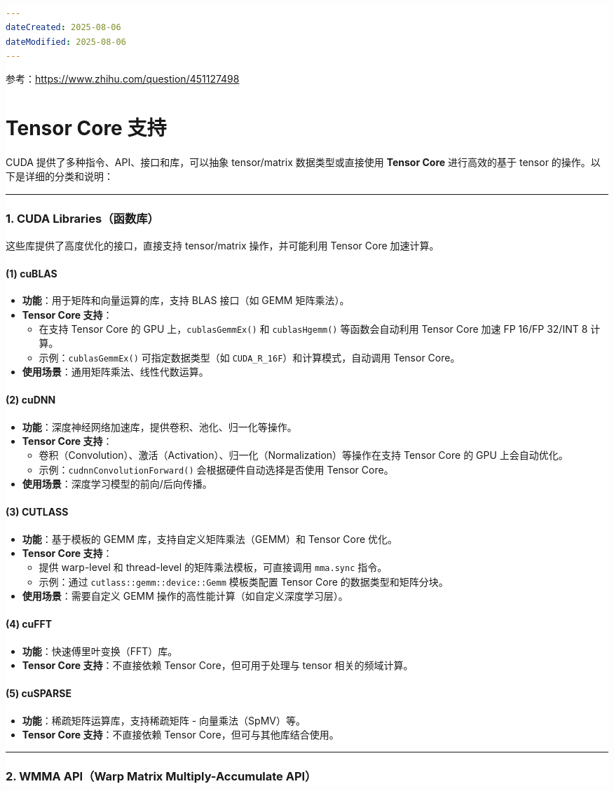 ```yaml
---
dateCreated: 2025-08-06
dateModified: 2025-08-06
---
```


参考：https://www.zhihu.com/question/451127498

# Tensor Core 支持

CUDA 提供了多种指令、API、接口和库，可以抽象 tensor/matrix 数据类型或直接使用 **Tensor Core** 进行高效的基于 tensor 的操作。以下是详细的分类和说明：

---

### **1. CUDA Libraries（函数库）**

这些库提供了高度优化的接口，直接支持 tensor/matrix 操作，并可能利用 Tensor Core 加速计算。

#### **(1) cuBLAS**
- **功能**：用于矩阵和向量运算的库，支持 BLAS 接口（如 GEMM 矩阵乘法）。
- **Tensor Core 支持**：
  - 在支持 Tensor Core 的 GPU 上，`cublasGemmEx()` 和 `cublasHgemm()` 等函数会自动利用 Tensor Core 加速 FP 16/FP 32/INT 8 计算。
  - 示例：`cublasGemmEx()` 可指定数据类型（如 `CUDA_R_16F`）和计算模式，自动调用 Tensor Core。
- **使用场景**：通用矩阵乘法、线性代数运算。

#### **(2) cuDNN**
- **功能**：深度神经网络加速库，提供卷积、池化、归一化等操作。
- **Tensor Core 支持**：
  - 卷积（Convolution）、激活（Activation）、归一化（Normalization）等操作在支持 Tensor Core 的 GPU 上会自动优化。
  - 示例：`cudnnConvolutionForward()` 会根据硬件自动选择是否使用 Tensor Core。
- **使用场景**：深度学习模型的前向/后向传播。

#### **(3) CUTLASS**
- **功能**：基于模板的 GEMM 库，支持自定义矩阵乘法（GEMM）和 Tensor Core 优化。
- **Tensor Core 支持**：
  - 提供 warp-level 和 thread-level 的矩阵乘法模板，可直接调用 `mma.sync` 指令。
  - 示例：通过 `cutlass::gemm::device::Gemm` 模板类配置 Tensor Core 的数据类型和矩阵分块。
- **使用场景**：需要自定义 GEMM 操作的高性能计算（如自定义深度学习层）。

#### **(4) cuFFT**
- **功能**：快速傅里叶变换（FFT）库。
- **Tensor Core 支持**：不直接依赖 Tensor Core，但可用于处理与 tensor 相关的频域计算。

#### **(5) cuSPARSE**
- **功能**：稀疏矩阵运算库，支持稀疏矩阵 - 向量乘法（SpMV）等。
- **Tensor Core 支持**：不直接依赖 Tensor Core，但可与其他库结合使用。

---

### **2. WMMA API（Warp Matrix Multiply-Accumulate API）**
